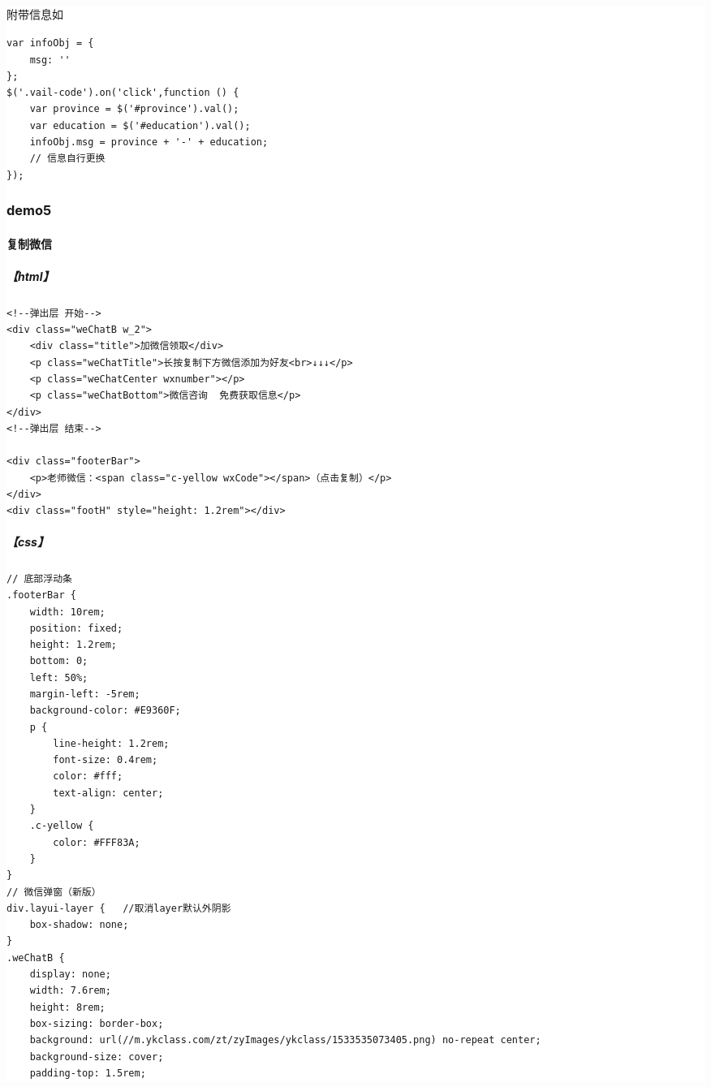 附带信息如
```
var infoObj = {
    msg: ''
};
$('.vail-code').on('click',function () {
    var province = $('#province').val();
    var education = $('#education').val();
    infoObj.msg = province + '-' + education;
    // 信息自行更换
});
```
### demo5
####  复制微信
##### 【html】
```
<!--弹出层 开始-->
<div class="weChatB w_2">
    <div class="title">加微信领取</div>
    <p class="weChatTitle">长按复制下方微信添加为好友<br>↓↓↓</p>
    <p class="weChatCenter wxnumber"></p>
    <p class="weChatBottom">微信咨询  免费获取信息</p>
</div>
<!--弹出层 结束-->

<div class="footerBar">
    <p>老师微信：<span class="c-yellow wxCode"></span>（点击复制）</p>
</div>
<div class="footH" style="height: 1.2rem"></div>
```
##### 【css】
```
// 底部浮动条
.footerBar {
	width: 10rem;
	position: fixed;
	height: 1.2rem;
	bottom: 0;
	left: 50%;
	margin-left: -5rem;
	background-color: #E9360F;
	p {
    	line-height: 1.2rem;
    	font-size: 0.4rem;
    	color: #fff;
    	text-align: center;
    }
    .c-yellow {
    	color: #FFF83A;
    }
}
// 微信弹窗（新版）
div.layui-layer {   //取消layer默认外阴影
	box-shadow: none;
}
.weChatB {
    display: none;
	width: 7.6rem;
	height: 8rem;
	box-sizing: border-box;
	background: url(//m.ykclass.com/zt/zyImages/ykclass/1533535073405.png) no-repeat center;
	background-size: cover;
	padding-top: 1.5rem;
```